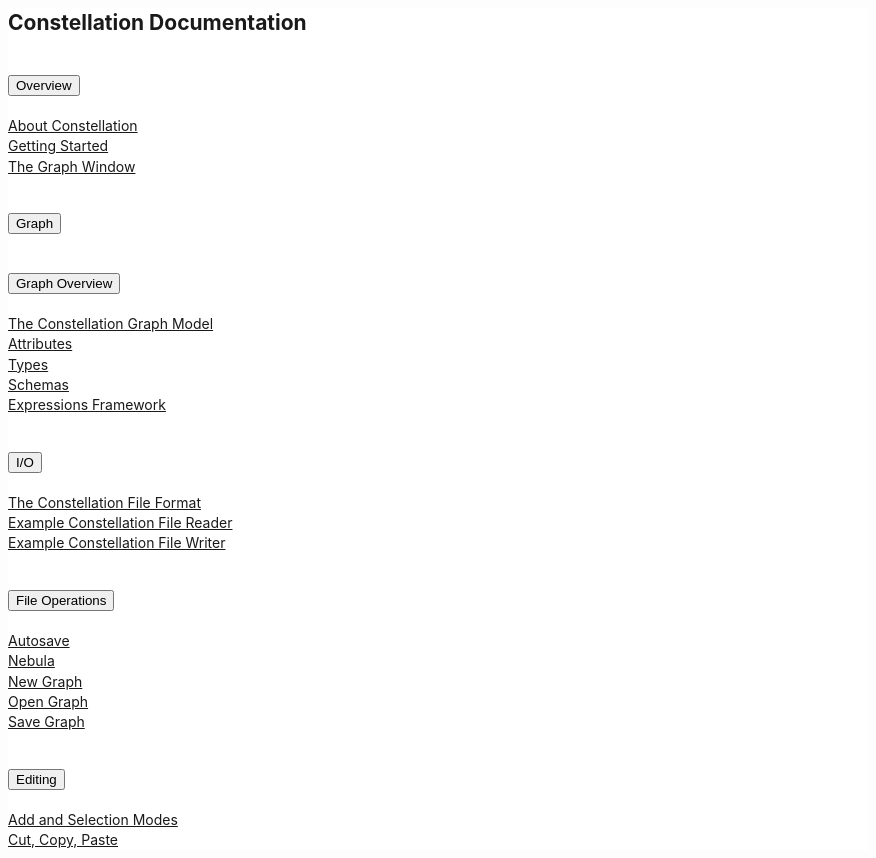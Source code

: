 <div class="container">
<div id="accordion">
<div class="card"><div class="card-header"><h2 class="mb-0">Constellation Documentation</h2></div>
<div class="card"><div class="card-header"><h2 class="mb-0"><button href="#" role="button" class="btn btn-link btn-block text-left collapsed" data-toggle="collapse" data-target="#Overview" aria-expanded="false" aria-controls="Overview">Overview</button></h2></div>
<div id="Overview" class="collapse" aria-labelledby="Overview" data-parent="#Overview"> <div class="card-body">    <a href="..\ext\docs\CoreFunctionality\src\au\gov\asd\tac\constellation\functionality\about-constellation.md">About Constellation</a><br/>
    <a href="..\ext\docs\CoreFunctionality\src\au\gov\asd\tac\constellation\functionality\getting-started.md">Getting Started</a><br/>
    <a href="..\ext\docs\CoreFunctionality\src\au\gov\asd\tac\constellation\functionality\the-graph-window.md">The Graph Window</a><br/>
</a> </div> </div> </div><div class="card"><div class="card-header"><h2 class="mb-0"><button href="#" role="button" class="btn btn-link btn-block text-left collapsed" data-toggle="collapse" data-target="#Graph" aria-expanded="false" aria-controls="Graph">Graph</button></h2></div>
<div id="Graph" class="collapse" aria-labelledby="Graph" data-parent="#Graph"> <div class="card-body"><div class="card"><div class="card-header"><h2 class="mb-0"><button href="#" role="button" class="btn btn-link btn-block text-left collapsed" data-toggle="collapse" data-target="#GraphOverview" aria-expanded="false" aria-controls="GraphOverview">Graph Overview</button></h2></div>
<div id="GraphOverview" class="collapse" aria-labelledby="GraphOverview" data-parent="#GraphOverview"> <div class="card-body">      <a href="..\ext\docs\CoreGraphFramework\src\au\gov\asd\tac\constellation\graph\graph-model.md">The Constellation Graph Model</a><br/>
      <a href="..\ext\docs\CoreGraphFramework\src\au\gov\asd\tac\constellation\graph\attributes.md">Attributes</a><br/>
      <a href="..\ext\docs\CoreGraphFramework\src\au\gov\asd\tac\constellation\graph\types.md">Types</a><br/>
      <a href="..\ext\docs\CoreGraphFramework\src\au\gov\asd\tac\constellation\graph\schemas.md">Schemas</a><br/>
      <a href="..\ext\docs\CoreGraphFramework\src\au\gov\asd\tac\constellation\graph\expressions-framework.md">Expressions Framework</a><br/>
</a> </div> </div> </div><div class="card"><div class="card-header"><h2 class="mb-0"><button href="#" role="button" class="btn btn-link btn-block text-left collapsed" data-toggle="collapse" data-target="#IO" aria-expanded="false" aria-controls="IO">I/O</button></h2></div>
<div id="IO" class="collapse" aria-labelledby="IO" data-parent="#IO"> <div class="card-body">      <a href="..\ext\docs\CoreGraphFramework\src\au\gov\asd\tac\constellation\graph\constellation-file-format.md">The Constellation File Format</a><br/>
      <a href="..\ext\docs\CoreGraphFramework\src\au\gov\asd\tac\constellation\graph\example-file-reader-python.md">Example Constellation File Reader</a><br/>
      <a href="..\ext\docs\CoreGraphFramework\src\au\gov\asd\tac\constellation\graph\example-file-writer-python.md">Example Constellation File Writer</a><br/>
</a> </div> </div> </div><div class="card"><div class="card-header"><h2 class="mb-0"><button href="#" role="button" class="btn btn-link btn-block text-left collapsed" data-toggle="collapse" data-target="#FileOperations" aria-expanded="false" aria-controls="FileOperations">File Operations</button></h2></div>
<div id="FileOperations" class="collapse" aria-labelledby="FileOperations" data-parent="#FileOperations"> <div class="card-body">      <a href="..\ext\docs\CoreGraphFile\src\au\gov\asd\tac\constellation\graph\file\autosave.md">Autosave</a><br/>
      <a href="..\ext\docs\CoreGraphFile\src\au\gov\asd\tac\constellation\graph\file\nebula.md">Nebula</a><br/>
      <a href="..\ext\docs\CoreGraphFile\src\au\gov\asd\tac\constellation\graph\file\new-graph.md">New Graph</a><br/>
      <a href="..\ext\docs\CoreGraphFile\src\au\gov\asd\tac\constellation\graph\file\open-graph.md">Open Graph</a><br/>
      <a href="..\ext\docs\CoreGraphFile\src\au\gov\asd\tac\constellation\graph\file\save-graph.md">Save Graph</a><br/>
</a> </div> </div> </div><div class="card"><div class="card-header"><h2 class="mb-0"><button href="#" role="button" class="btn btn-link btn-block text-left collapsed" data-toggle="collapse" data-target="#Editing" aria-expanded="false" aria-controls="Editing">Editing</button></h2></div>
<div id="Editing" class="collapse" aria-labelledby="Editing" data-parent="#Editing"> <div class="card-body">      <a href="..\ext\docs\CoreInteractiveGraph\src\au\gov\asd\tac\constellation\graph\interaction\add-and-selection-modes.md">Add and Selection Modes</a><br/>
      <a href="..\ext\docs\CoreInteractiveGraph\src\au\gov\asd\tac\constellation\graph\interaction\cut-copy-paste.md">Cut, Copy, Paste</a><br/>